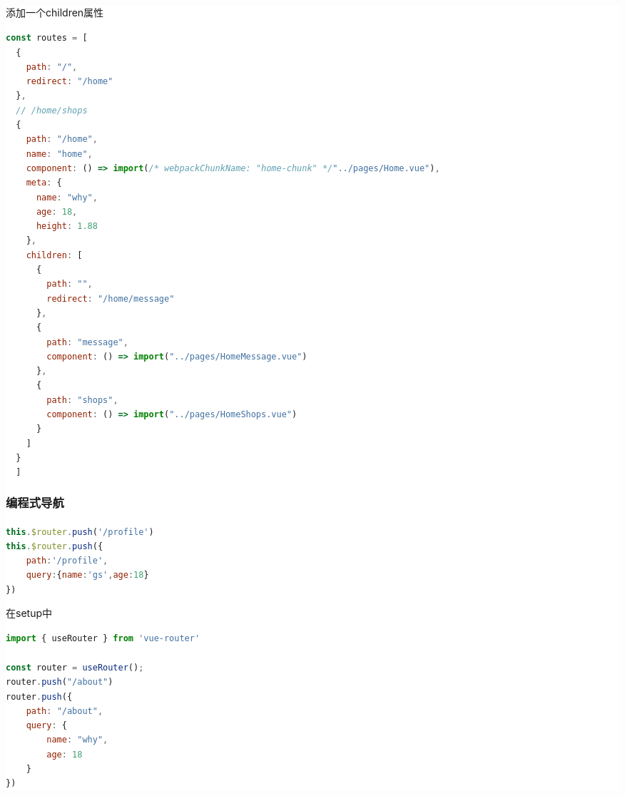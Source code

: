 添加一个children属性

```javascript
const routes = [
  { 
    path: "/", 
    redirect: "/home" 
  },
  // /home/shops
  { 
    path: "/home", 
    name: "home",
    component: () => import(/* webpackChunkName: "home-chunk" */"../pages/Home.vue"),
    meta: {
      name: "why",
      age: 18,
      height: 1.88
    },
    children: [
      {
        path: "",
        redirect: "/home/message"
      },
      {
        path: "message",
        component: () => import("../pages/HomeMessage.vue")
      },
      {
        path: "shops",
        component: () => import("../pages/HomeShops.vue")
      }
    ]
  }
  ]
```

### 编程式导航

```javascript
this.$router.push('/profile')
this.$router.push({
	path:'/profile',
	query:{name:'gs',age:18}
})
```

在setup中

```javascript
import { useRouter } from 'vue-router'

const router = useRouter();
router.push("/about")
router.push({
    path: "/about",
    query: {
        name: "why",
        age: 18
    }
})

```
